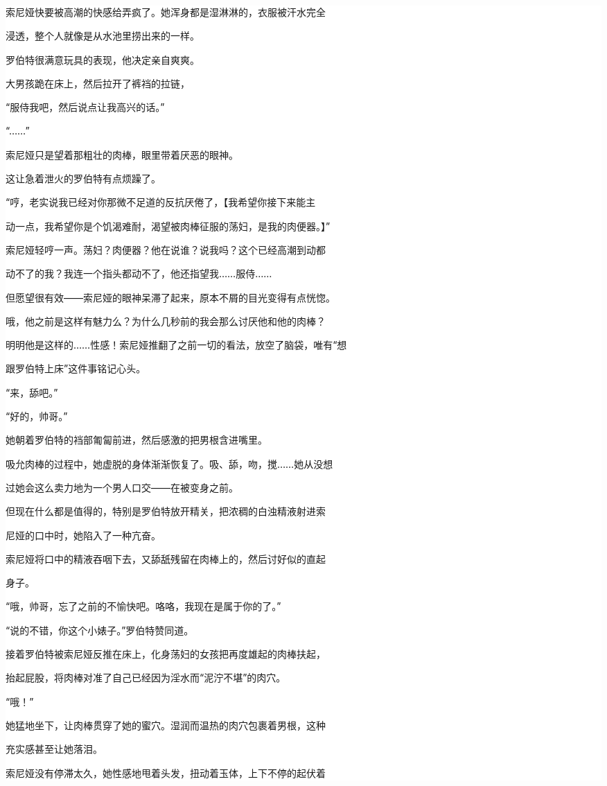 索尼娅快要被高潮的快感给弄疯了。她浑身都是湿淋淋的，衣服被汗水完全

浸透，整个人就像是从水池里捞出来的一样。

罗伯特很满意玩具的表现，他决定亲自爽爽。

大男孩跪在床上，然后拉开了裤裆的拉链，

“服侍我吧，然后说点让我高兴的话。”

“……”

索尼娅只是望着那粗壮的肉棒，眼里带着厌恶的眼神。

这让急着泄火的罗伯特有点烦躁了。

“哼，老实说我已经对你那微不足道的反抗厌倦了，【我希望你接下来能主

动一点，我希望你是个饥渴难耐，渴望被肉棒征服的荡妇，是我的肉便器。】”

索尼娅轻哼一声。荡妇？肉便器？他在说谁？说我吗？这个已经高潮到动都

动不了的我？我连一个指头都动不了，他还指望我……服侍……

但愿望很有效——索尼娅的眼神呆滞了起来，原本不屑的目光变得有点恍惚。

哦，他之前是这样有魅力么？为什么几秒前的我会那么讨厌他和他的肉棒？

明明他是这样的……性感！索尼娅推翻了之前一切的看法，放空了脑袋，唯有“想

跟罗伯特上床”这件事铭记心头。

“来，舔吧。”

“好的，帅哥。”

她朝着罗伯特的裆部匍匐前进，然后感激的把男根含进嘴里。

吸允肉棒的过程中，她虚脱的身体渐渐恢复了。吸、舔，吻，搅……她从没想

过她会这么卖力地为一个男人口交——在被变身之前。

但现在什么都是值得的，特别是罗伯特放开精关，把浓稠的白浊精液射进索

尼娅的口中时，她陷入了一种亢奋。

索尼娅将口中的精液吞咽下去，又舔舐残留在肉棒上的，然后讨好似的直起

身子。

“哦，帅哥，忘了之前的不愉快吧。咯咯，我现在是属于你的了。”

“说的不错，你这个小婊子。”罗伯特赞同道。

接着罗伯特被索尼娅反推在床上，化身荡妇的女孩把再度雄起的肉棒扶起，

抬起屁股，将肉棒对准了自己已经因为淫水而“泥泞不堪”的肉穴。

“哦！”

她猛地坐下，让肉棒贯穿了她的蜜穴。湿润而温热的肉穴包裹着男根，这种

充实感甚至让她落泪。

索尼娅没有停滞太久，她性感地甩着头发，扭动着玉体，上下不停的起伏着
